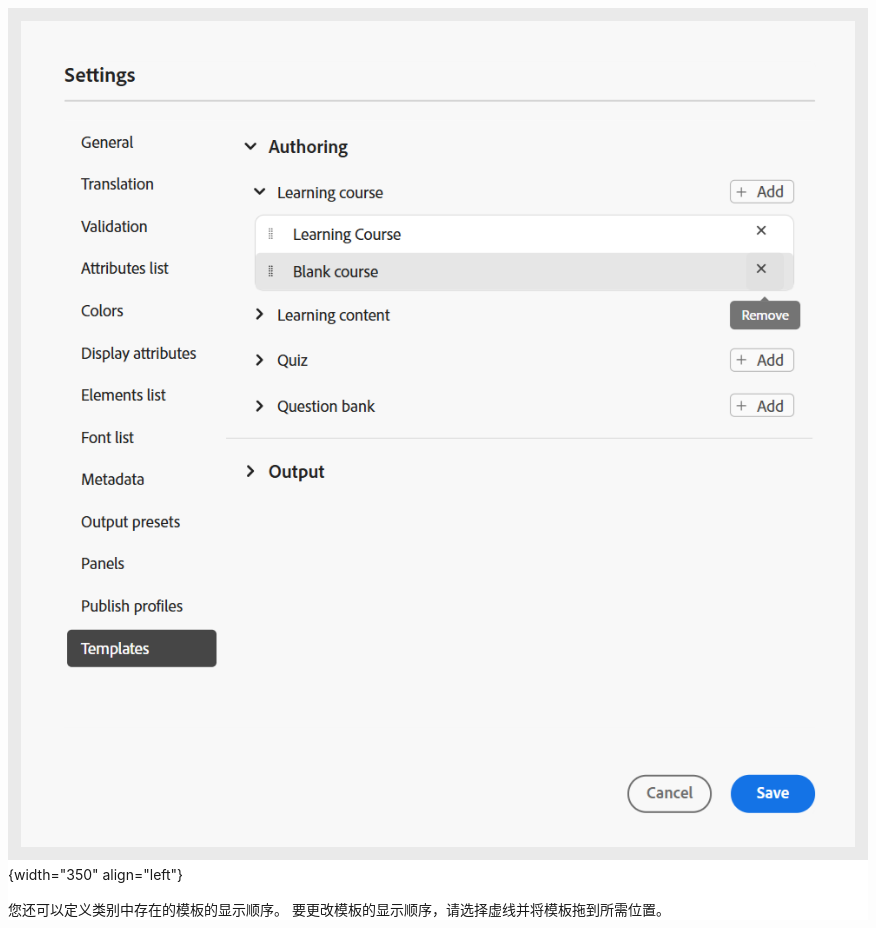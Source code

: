 ![](assets/remove-teamplates.png){width="350" align="left"}

您还可以定义类别中存在的模板的显示顺序。 要更改模板的显示顺序，请选择虚线并将模板拖到所需位置。
